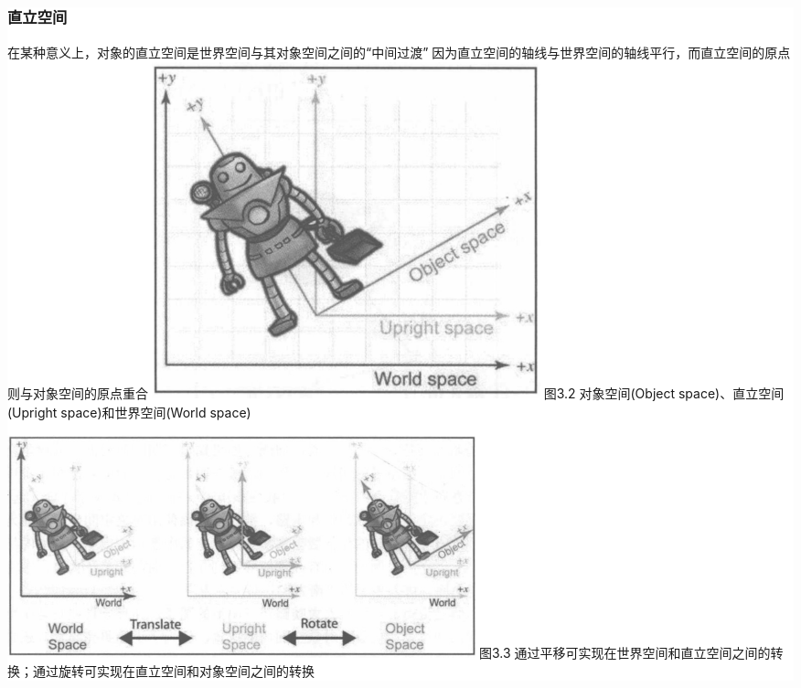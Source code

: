 ### 直立空间

在某种意义上，对象的直立空间是世界空间与其对象空间之间的“中间过渡”
因为直立空间的轴线与世界空间的轴线平行，而直立空间的原点则与对象空间的原点重合
<img src="Image/图3.2.png" alt="图3.2" style="zoom:67%;" />
图3.2 对象空间(Object space)、直立空间(Upright space)和世界空间(World space)

<img src="Image/图3.3.png" alt="图3.3" style="zoom:50%;" />
图3.3 通过平移可实现在世界空间和直立空间之间的转换；通过旋转可实现在直立空间和对象空间之间的转换
